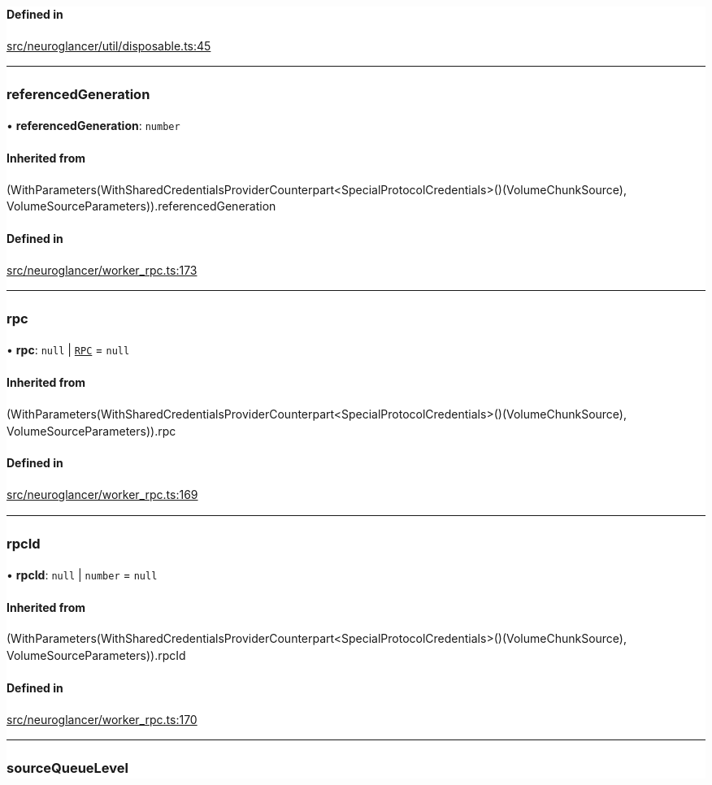 #### Defined in

[src/neuroglancer/util/disposable.ts:45](https://github.com/ActiveBrainAtlas2/neuroglancer/blob/91617476/src/neuroglancer/util/disposable.ts#L45)

___

### referencedGeneration

• **referencedGeneration**: `number`

#### Inherited from

(WithParameters(WithSharedCredentialsProviderCounterpart<SpecialProtocolCredentials\>()(VolumeChunkSource), VolumeSourceParameters)).referencedGeneration

#### Defined in

[src/neuroglancer/worker_rpc.ts:173](https://github.com/ActiveBrainAtlas2/neuroglancer/blob/91617476/src/neuroglancer/worker_rpc.ts#L173)

___

### rpc

• **rpc**: ``null`` \| [`RPC`](neuroglancer_worker_rpc.RPC.md) = `null`

#### Inherited from

(WithParameters(WithSharedCredentialsProviderCounterpart<SpecialProtocolCredentials\>()(VolumeChunkSource), VolumeSourceParameters)).rpc

#### Defined in

[src/neuroglancer/worker_rpc.ts:169](https://github.com/ActiveBrainAtlas2/neuroglancer/blob/91617476/src/neuroglancer/worker_rpc.ts#L169)

___

### rpcId

• **rpcId**: ``null`` \| `number` = `null`

#### Inherited from

(WithParameters(WithSharedCredentialsProviderCounterpart<SpecialProtocolCredentials\>()(VolumeChunkSource), VolumeSourceParameters)).rpcId

#### Defined in

[src/neuroglancer/worker_rpc.ts:170](https://github.com/ActiveBrainAtlas2/neuroglancer/blob/91617476/src/neuroglancer/worker_rpc.ts#L170)

___

### sourceQueueLevel
